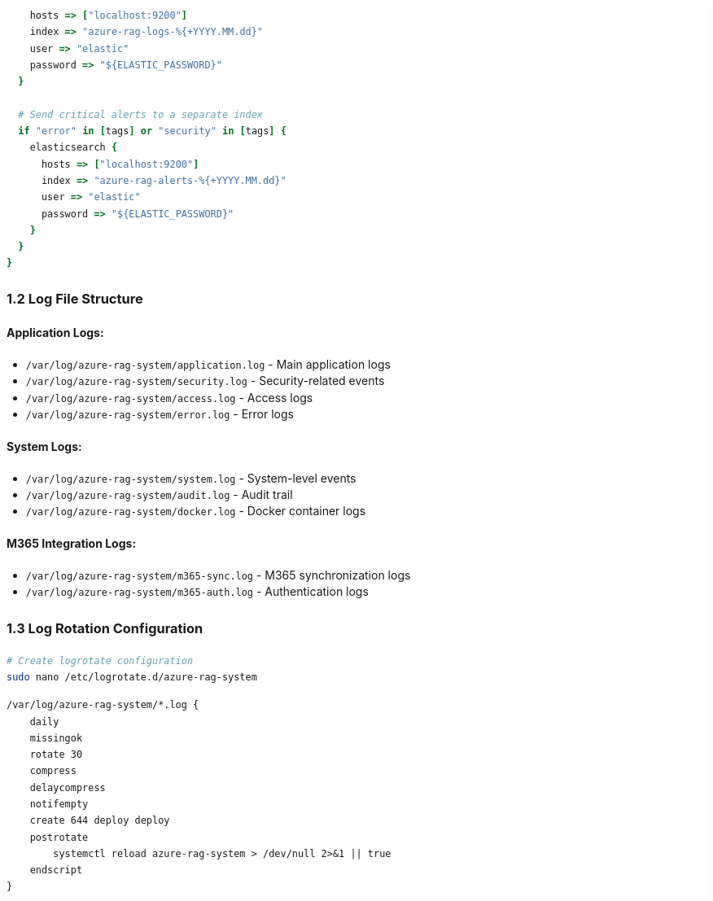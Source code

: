 ```ruby
    hosts => ["localhost:9200"]
    index => "azure-rag-logs-%{+YYYY.MM.dd}"
    user => "elastic"
    password => "${ELASTIC_PASSWORD}"
  }
  
  # Send critical alerts to a separate index
  if "error" in [tags] or "security" in [tags] {
    elasticsearch {
      hosts => ["localhost:9200"]
      index => "azure-rag-alerts-%{+YYYY.MM.dd}"
      user => "elastic"
      password => "${ELASTIC_PASSWORD}"
    }
  }
}
```

### 1.2 Log File Structure

#### Application Logs:
- `/var/log/azure-rag-system/application.log` - Main application logs
- `/var/log/azure-rag-system/security.log` - Security-related events
- `/var/log/azure-rag-system/access.log` - Access logs
- `/var/log/azure-rag-system/error.log` - Error logs

#### System Logs:
- `/var/log/azure-rag-system/system.log` - System-level events
- `/var/log/azure-rag-system/audit.log` - Audit trail
- `/var/log/azure-rag-system/docker.log` - Docker container logs

#### M365 Integration Logs:
- `/var/log/azure-rag-system/m365-sync.log` - M365 synchronization logs
- `/var/log/azure-rag-system/m365-auth.log` - Authentication logs

### 1.3 Log Rotation Configuration

```bash
# Create logrotate configuration
sudo nano /etc/logrotate.d/azure-rag-system
```

```
/var/log/azure-rag-system/*.log {
    daily
    missingok
    rotate 30
    compress
    delaycompress
    notifempty
    create 644 deploy deploy
    postrotate
        systemctl reload azure-rag-system > /dev/null 2>&1 || true
    endscript
}
```
